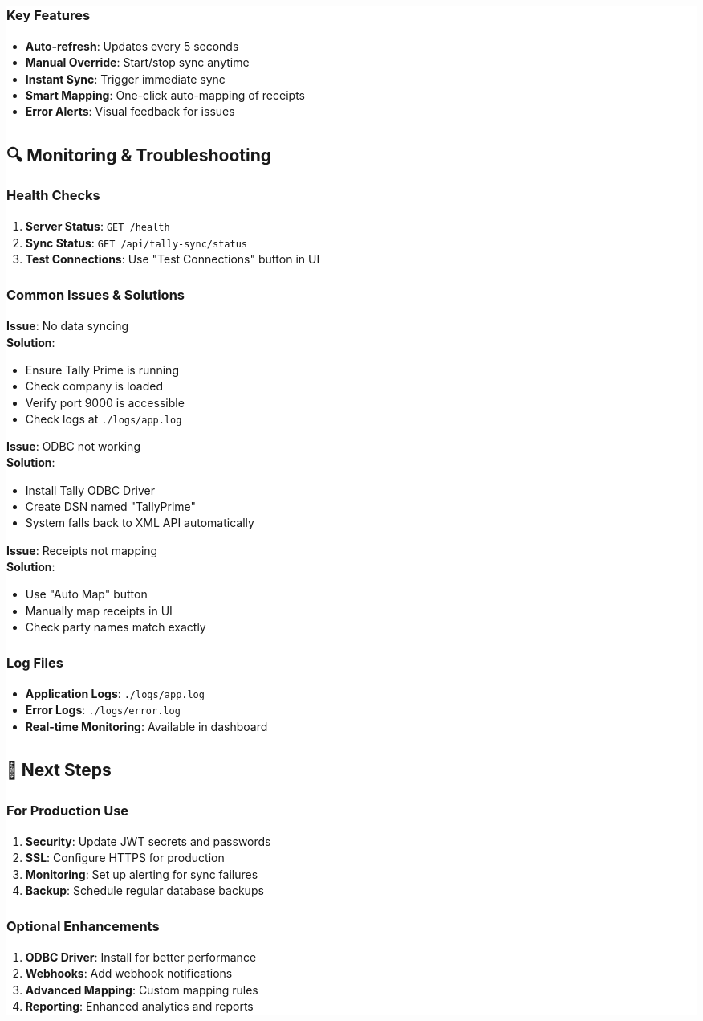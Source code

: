 ### Key Features
- **Auto-refresh**: Updates every 5 seconds
- **Manual Override**: Start/stop sync anytime  
- **Instant Sync**: Trigger immediate sync
- **Smart Mapping**: One-click auto-mapping of receipts
- **Error Alerts**: Visual feedback for issues

## 🔍 Monitoring & Troubleshooting

### Health Checks
1. **Server Status**: `GET /health`
2. **Sync Status**: `GET /api/tally-sync/status`
3. **Test Connections**: Use "Test Connections" button in UI

### Common Issues & Solutions

**Issue**: No data syncing  
**Solution**: 
- Ensure Tally Prime is running
- Check company is loaded
- Verify port 9000 is accessible
- Check logs at `./logs/app.log`

**Issue**: ODBC not working  
**Solution**: 
- Install Tally ODBC Driver
- Create DSN named "TallyPrime"
- System falls back to XML API automatically

**Issue**: Receipts not mapping  
**Solution**:
- Use "Auto Map" button
- Manually map receipts in UI
- Check party names match exactly

### Log Files
- **Application Logs**: `./logs/app.log`
- **Error Logs**: `./logs/error.log`
- **Real-time Monitoring**: Available in dashboard

## 🚦 Next Steps

### For Production Use
1. **Security**: Update JWT secrets and passwords
2. **SSL**: Configure HTTPS for production
3. **Monitoring**: Set up alerting for sync failures
4. **Backup**: Schedule regular database backups

### Optional Enhancements
1. **ODBC Driver**: Install for better performance
2. **Webhooks**: Add webhook notifications
3. **Advanced Mapping**: Custom mapping rules
4. **Reporting**: Enhanced analytics and reports
